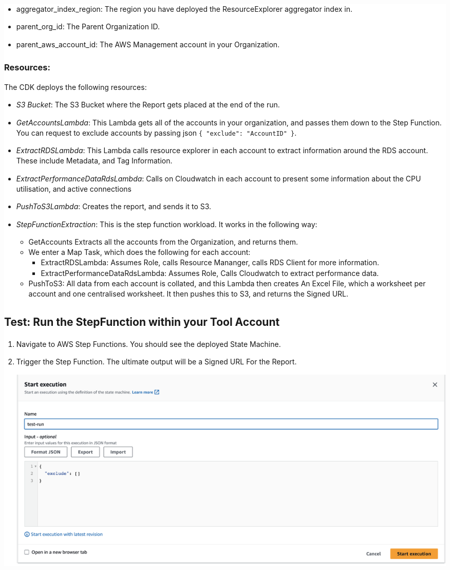 * aggregator_index_region: The region you have deployed the ResourceExplorer aggregator index in. 

* parent_org_id: The Parent Organization ID. 

* parent_aws_account_id: The AWS Management account in your Organization. 

### Resources: 
The CDK deploys the following resources: 

* *S3 Bucket*: The S3 Bucket where the Report gets placed at the end of the run. 

* *GetAccountsLambda*: This Lambda gets all of the accounts in your organization, and passes them down to the Step Function. You can request to exclude accounts by passing json `{ "exclude": "AccountID" }`.

* *ExtractRDSLambda*: This Lambda calls resource explorer in each account to extract information around the RDS account. These include Metadata, and Tag Information. 


* *ExtractPerformanceDataRdsLambda*: Calls on Cloudwatch in each account to present some information about the CPU utilisation, and active connections 

* *PushToS3Lambda*: Creates the report, and sends it to S3. 

* *StepFunctionExtraction*: This is the step function workload. It works in the following way: 
    * GetAccounts Extracts all the accounts from the Organization, and returns them.
    * We enter a Map Task, which does the following for each account:
        * ExtractRDSLambda: Assumes Role, calls Resource Mananger, calls RDS Client for more information. 
        * ExtractPerformanceDataRdsLambda: Assumes Role, Calls Cloudwatch to extract performance data.
    * PushToS3: All data from each account is collated, and this Lambda then creates An Excel File, which a worksheet per account and one centralised worksheet. It then pushes this to S3, and returns the Signed URL. 

## Test: Run the StepFunction within your Tool Account

1. Navigate to AWS Step Functions. You should see the deployed State Machine.

2. Trigger the Step Function. The ultimate output will be a Signed URL For the Report. 

    ![ExecutionStepFunction](./images/ExecutionStepFunction.png)
